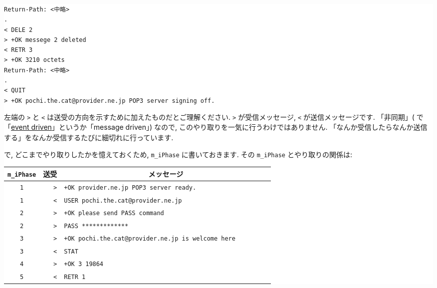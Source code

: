 ```
Return-Path: <中略>
.
< DELE 2
> +OK messege 2 deleted
< RETR 3
> +OK 3210 octets
Return-Path: <中略>
.
< QUIT
> +OK pochi.the.cat@provider.ne.jp POP3 server signing off.
```

左端の `>` と `<` は送受の方向を示すために加えたものだとご理解ください. `>` が受信メッセージ, `<` が送信メッセージです.
「非同期」(
で「[event driven](https://ja.wikipedia.org/wiki/イベント駆動型プログラミング)」というか「message driven」)
なので, このやり取りを一気に行うわけではありません.
「なんか受信したらなんか送信する」をなんか受信するたびに細切れに行っています.

で, どこまでやり取りしたかを憶えておくため, `m_iPhase` に書いておきます.
その `m_iPhase` とやり取りの関係は:

| `m_iPhase` | 送受 | メッセージ |
| :-: | --: | --- |
| `1` | `>` | `+OK provider.ne.jp POP3 server ready.                    ` |
| `1` | `<` | `USER pochi.the.cat@provider.ne.jp                        ` |
| `2` | `>` | `+OK please send PASS command                             ` |
| `2` | `>` | `PASS *************                                       ` |
| `3` | `>` | `+OK pochi.the.cat@provider.ne.jp is welcome here         ` |
| `3` | `<` | `STAT                                                     ` |
| `4` | `>` | `+OK 3 19864                                              ` |
| `5` | `<` | `RETR 1                                                   ` |
